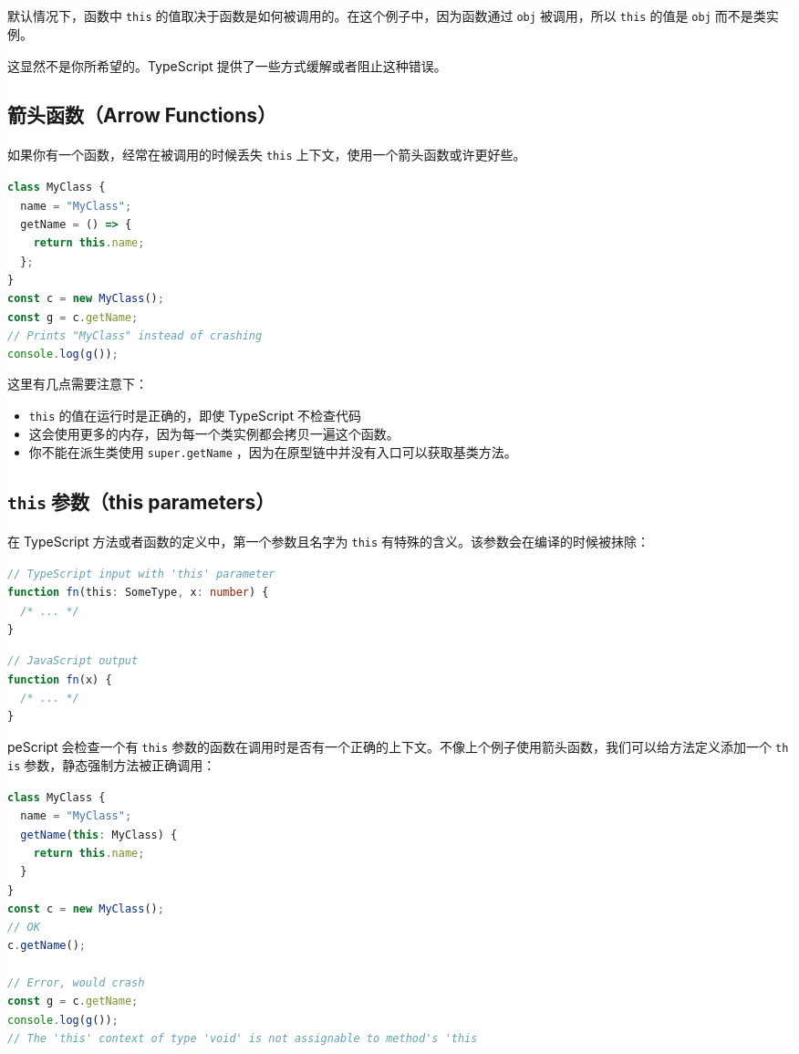 默认情况下，函数中 `this` 的值取决于函数是如何被调用的。在这个例子中，因为函数通过 `obj` 被调用，所以 `this` 的值是 `obj` 而不是类实例。

这显然不是你所希望的。TypeScript 提供了一些方式缓解或者阻止这种错误。

## 箭头函数（Arrow Functions）

如果你有一个函数，经常在被调用的时候丢失 `this` 上下文，使用一个箭头函数或许更好些。

```typescript
class MyClass {
  name = "MyClass";
  getName = () => {
    return this.name;
  };
}
const c = new MyClass();
const g = c.getName;
// Prints "MyClass" instead of crashing
console.log(g());
```

这里有几点需要注意下：

- `this` 的值在运行时是正确的，即使 TypeScript 不检查代码
- 这会使用更多的内存，因为每一个类实例都会拷贝一遍这个函数。
- 你不能在派生类使用 `super.getName` ，因为在原型链中并没有入口可以获取基类方法。

## `this` 参数（this parameters）

在 TypeScript 方法或者函数的定义中，第一个参数且名字为 `this` 有特殊的含义。该参数会在编译的时候被抹除：

```typescript
// TypeScript input with 'this' parameter
function fn(this: SomeType, x: number) {
  /* ... */
}
```

```typescript
// JavaScript output
function fn(x) {
  /* ... */
}
```

peScript 会检查一个有 `this` 参数的函数在调用时是否有一个正确的上下文。不像上个例子使用箭头函数，我们可以给方法定义添加一个 `this` 参数，静态强制方法被正确调用：

```typescript
class MyClass {
  name = "MyClass";
  getName(this: MyClass) {
    return this.name;
  }
}
const c = new MyClass();
// OK
c.getName();
 
// Error, would crash
const g = c.getName;
console.log(g());
// The 'this' context of type 'void' is not assignable to method's 'this
```
